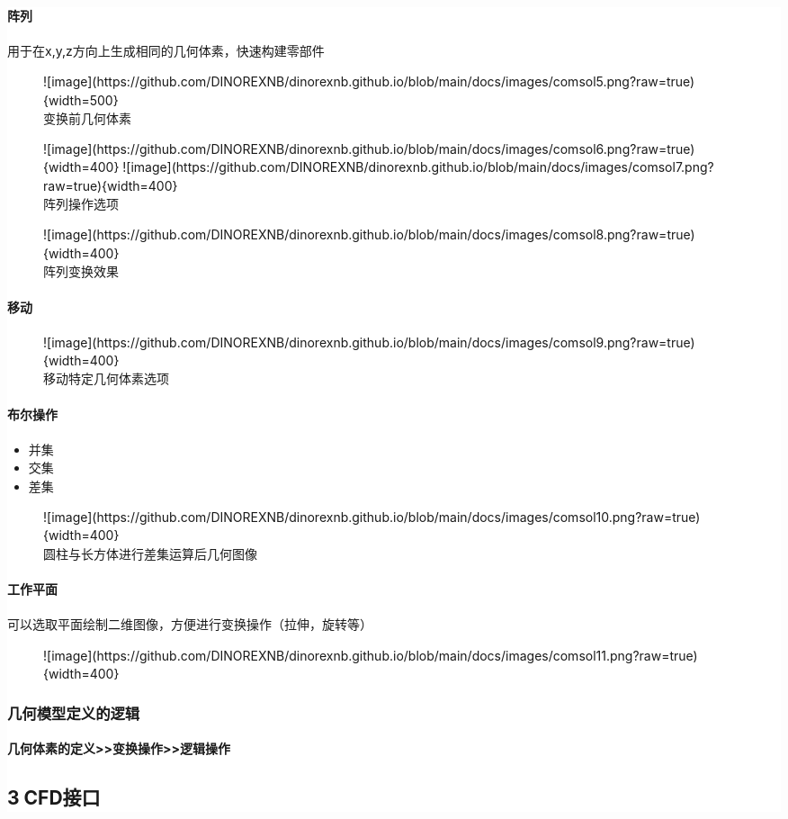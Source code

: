 #### 阵列

用于在x,y,z方向上生成相同的几何体素，快速构建零部件

<figure markdown>
![image](https://github.com/DINOREXNB/dinorexnb.github.io/blob/main/docs/images/comsol5.png?raw=true){width=500}
<figcaption>变换前几何体素</figcaption>
</figure>

<figure markdown>
![image](https://github.com/DINOREXNB/dinorexnb.github.io/blob/main/docs/images/comsol6.png?raw=true){width=400}
![image](https://github.com/DINOREXNB/dinorexnb.github.io/blob/main/docs/images/comsol7.png?raw=true){width=400}
<figcaption>阵列操作选项</figcaption>
</figure>

<figure markdown>
![image](https://github.com/DINOREXNB/dinorexnb.github.io/blob/main/docs/images/comsol8.png?raw=true){width=400}
<figcaption>阵列变换效果</figcaption>
</figure>

#### 移动

<figure markdown>
![image](https://github.com/DINOREXNB/dinorexnb.github.io/blob/main/docs/images/comsol9.png?raw=true){width=400}
<figcaption>移动特定几何体素选项</figcaption>
</figure>

#### 布尔操作

- 并集
- 交集
- 差集

<figure markdown>
![image](https://github.com/DINOREXNB/dinorexnb.github.io/blob/main/docs/images/comsol10.png?raw=true){width=400}
<figcaption>圆柱与长方体进行差集运算后几何图像</figcaption>
</figure>

#### 工作平面

可以选取平面绘制二维图像，方便进行变换操作（拉伸，旋转等）

<figure markdown>
![image](https://github.com/DINOREXNB/dinorexnb.github.io/blob/main/docs/images/comsol11.png?raw=true){width=400}
</figure>

### 几何模型定义的逻辑

**几何体素的定义>>变换操作>>逻辑操作**

## 3 CFD接口

